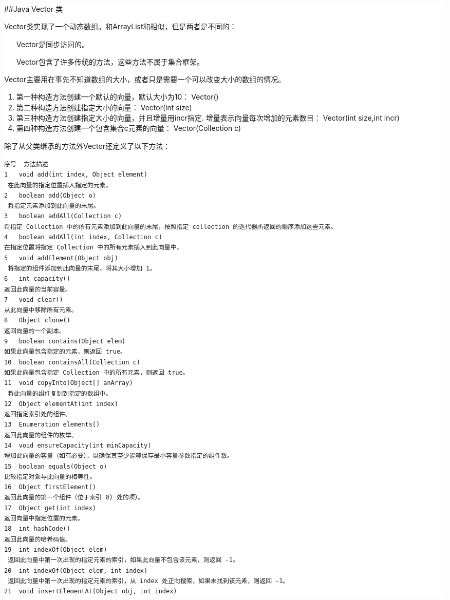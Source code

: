 


##Java Vector 类

Vector类实现了一个动态数组。和ArrayList和相似，但是两者是不同的：
<ul>Vector是同步访问的。</ul>
<ul>Vector包含了许多传统的方法，这些方法不属于集合框架。</ul>

Vector主要用在事先不知道数组的大小，或者只是需要一个可以改变大小的数组的情况。

<ol>
  <li>第一种构造方法创建一个默认的向量，默认大小为10：
Vector()  </li>
  <li>第二种构造方法创建指定大小的向量：
Vector(int size)    </li>
  <li>第三种构造方法创建指定大小的向量，并且增量用incr指定. 增量表示向量每次增加的元素数目：
Vector(int size,int incr)   </li>
  <li>第四种构造方法创建一个包含集合c元素的向量：
Vector(Collection c)  </li>
</ol>

除了从父类继承的方法外Vector还定义了以下方法：


```
序号	方法描述
1	void add(int index, Object element)
 在此向量的指定位置插入指定的元素。
2	boolean add(Object o)
 将指定元素添加到此向量的末尾。
3	boolean addAll(Collection c)
将指定 Collection 中的所有元素添加到此向量的末尾，按照指定 collection 的迭代器所返回的顺序添加这些元素。
4	boolean addAll(int index, Collection c)
在指定位置将指定 Collection 中的所有元素插入到此向量中。
5	void addElement(Object obj)
 将指定的组件添加到此向量的末尾，将其大小增加 1。
6	int capacity()
返回此向量的当前容量。
7	void clear()
从此向量中移除所有元素。
8	Object clone()
返回向量的一个副本。
9	boolean contains(Object elem)
如果此向量包含指定的元素，则返回 true。
10	boolean containsAll(Collection c)
如果此向量包含指定 Collection 中的所有元素，则返回 true。
11	void copyInto(Object[] anArray)
 将此向量的组件复制到指定的数组中。
12	Object elementAt(int index)
返回指定索引处的组件。
13	Enumeration elements()
返回此向量的组件的枚举。
14	void ensureCapacity(int minCapacity)
增加此向量的容量（如有必要），以确保其至少能够保存最小容量参数指定的组件数。
15	boolean equals(Object o)
比较指定对象与此向量的相等性。
16	Object firstElement()
返回此向量的第一个组件（位于索引 0) 处的项）。
17	Object get(int index)
返回向量中指定位置的元素。
18	int hashCode()
返回此向量的哈希码值。
19	int indexOf(Object elem)
 返回此向量中第一次出现的指定元素的索引，如果此向量不包含该元素，则返回 -1。
20	int indexOf(Object elem, int index)
 返回此向量中第一次出现的指定元素的索引，从 index 处正向搜索，如果未找到该元素，则返回 -1。
21	void insertElementAt(Object obj, int index)
```